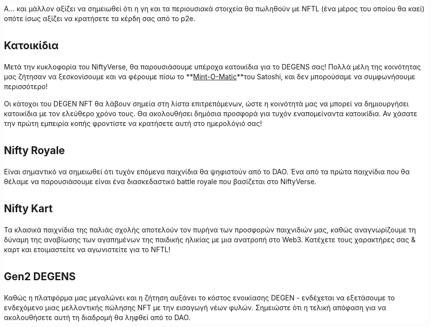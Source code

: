Α... και μάλλον αξίζει να σημειωθεί ότι η γη και τα περιουσιακά στοιχεία θα πωληθούν με NFTL (ένα μέρος του οποίου θα καεί) οπότε ίσως αξίζει να κρατήσετε τα κέρδη σας από το p2e.

## Κατοικίδια

Μετά την κυκλοφορία του NiftyVerse, θα παρουσιάσουμε υπέροχα κατοικίδια για το DEGENS σας! Πολλά μέλη της κοινότητας μας ζήτησαν να ξεσκονίσουμε και να φέρουμε πίσω το **[Mint-O-Matic](https://niftyleague.com/mint-o-matic)**του Satoshi, και δεν μπορούσαμε να συμφωνήσουμε περισσότερο!

Οι κάτοχοι του DEGEN NFT θα λάβουν σημεία στη λίστα επιτρεπόμενων, ώστε η κοινότητά μας να μπορεί να δημιουργήσει κατοικίδια με τον ελεύθερο χρόνο τους. Θα ακολουθήσει δημόσια προσφορά για τυχόν εναπομείναντα κατοικίδια. Αν χάσατε την πρώτη εμπειρία κοπής φροντίστε να κρατήσετε αυτή στο ημερολόγιό σας!

## Nifty Royale

Είναι σημαντικό να σημειωθεί ότι τυχόν επόμενα παιχνίδια θα ψηφιστούν από το DAO. Ένα από τα πρώτα παιχνίδια που θα θέλαμε να παρουσιάσουμε είναι ένα διασκεδαστικό battle royale που βασίζεται στο NiftyVerse.

## Nifty Kart

Τα κλασικά παιχνίδια της παλιάς σχολής αποτελούν τον πυρήνα των προσφορών παιχνιδιών μας, καθώς αναγνωρίζουμε τη δύναμη της αναβίωσης των αγαπημένων της παιδικής ηλικίας με μια ανατροπή στο Web3. Κατέχετε τους χαρακτήρες σας & καρτ και ετοιμαστείτε να αγωνιστείτε για το NFTL!

## Gen2 DEGENS

Καθώς η πλατφόρμα μας μεγαλώνει και η ζήτηση αυξάνει το κόστος ενοικίασης DEGEN - ενδέχεται να εξετάσουμε το ενδεχόμενο μιας μελλοντικής πώλησης NFT με την εισαγωγή νέων φυλών. Σημειώστε ότι η τελική απόφαση για να ακολουθήσετε αυτή τη διαδρομή θα ληφθεί από το DAO.
